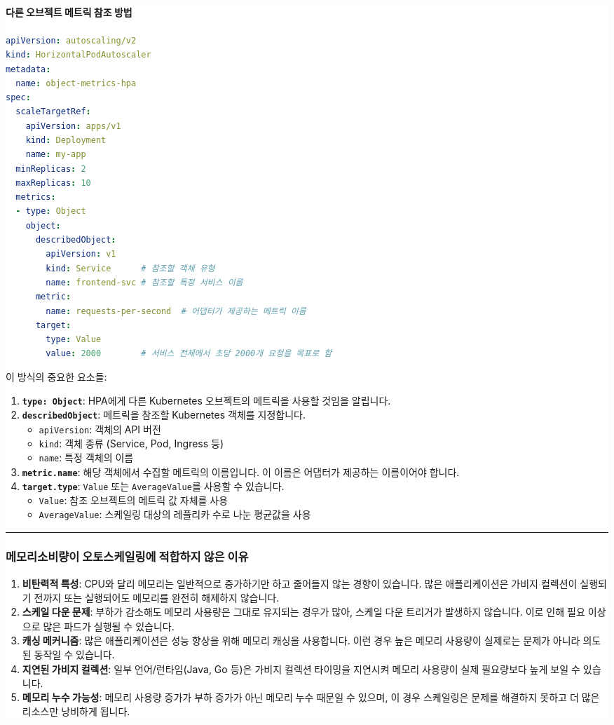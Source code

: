 #### 다른 오브젝트 메트릭 참조 방법

```yaml
apiVersion: autoscaling/v2
kind: HorizontalPodAutoscaler
metadata:
  name: object-metrics-hpa
spec:
  scaleTargetRef:
    apiVersion: apps/v1
    kind: Deployment
    name: my-app
  minReplicas: 2
  maxReplicas: 10
  metrics:
  - type: Object
    object:
      describedObject:
        apiVersion: v1
        kind: Service      # 참조할 객체 유형
        name: frontend-svc # 참조할 특정 서비스 이름
      metric:
        name: requests-per-second  # 어댑터가 제공하는 메트릭 이름
      target:
        type: Value
        value: 2000        # 서비스 전체에서 초당 2000개 요청을 목표로 함
```

이 방식의 중요한 요소들:

1. **`type: Object`**: HPA에게 다른 Kubernetes 오브젝트의 메트릭을 사용할 것임을 알립니다.
2. **`describedObject`**: 메트릭을 참조할 Kubernetes 객체를 지정합니다.
   - `apiVersion`: 객체의 API 버전
   - `kind`: 객체 종류 (Service, Pod, Ingress 등)
   - `name`: 특정 객체의 이름
3. **`metric.name`**: 해당 객체에서 수집할 메트릭의 이름입니다. 이 이름은 어댑터가 제공하는 이름이어야 합니다.
4. **`target.type`**: `Value` 또는 `AverageValue`를 사용할 수 있습니다.
   - `Value`: 참조 오브젝트의 메트릭 값 자체를 사용
   - `AverageValue`: 스케일링 대상의 레플리카 수로 나눈 평균값을 사용



---



### 메모리소비량이 오토스케일링에 적합하지 않은 이유

1. **비탄력적 특성**: CPU와 달리 메모리는 일반적으로 증가하기만 하고 줄어들지 않는 경향이 있습니다. 많은 애플리케이션은 가비지 컬렉션이 실행되기 전까지 또는 실행되어도 메모리를 완전히 해제하지 않습니다.
2. **스케일 다운 문제**: 부하가 감소해도 메모리 사용량은 그대로 유지되는 경우가 많아, 스케일 다운 트리거가 발생하지 않습니다. 이로 인해 필요 이상으로 많은 파드가 실행될 수 있습니다.
3. **캐싱 메커니즘**: 많은 애플리케이션은 성능 향상을 위해 메모리 캐싱을 사용합니다. 이런 경우 높은 메모리 사용량이 실제로는 문제가 아니라 의도된 동작일 수 있습니다.
4. **지연된 가비지 컬렉션**: 일부 언어/런타임(Java, Go 등)은 가비지 컬렉션 타이밍을 지연시켜 메모리 사용량이 실제 필요량보다 높게 보일 수 있습니다.
5. **메모리 누수 가능성**: 메모리 사용량 증가가 부하 증가가 아닌 메모리 누수 때문일 수 있으며, 이 경우 스케일링은 문제를 해결하지 못하고 더 많은 리소스만 낭비하게 됩니다.
